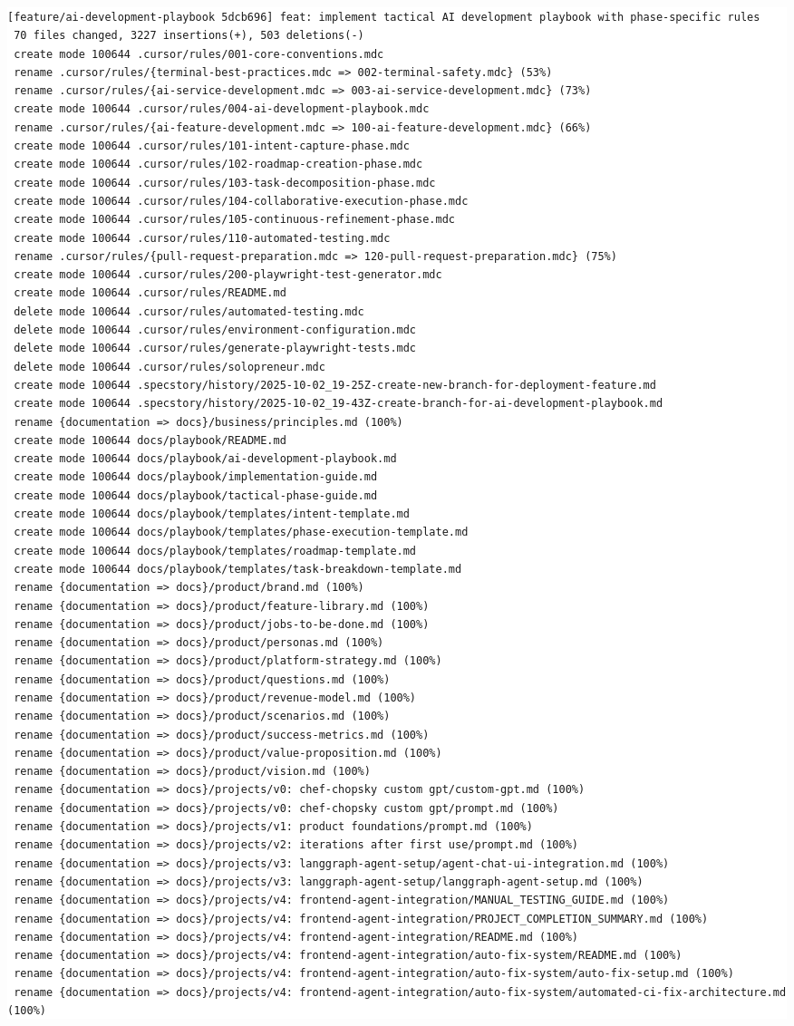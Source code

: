 ```
[feature/ai-development-playbook 5dcb696] feat: implement tactical AI development playbook with phase-specific rules
 70 files changed, 3227 insertions(+), 503 deletions(-)
 create mode 100644 .cursor/rules/001-core-conventions.mdc
 rename .cursor/rules/{terminal-best-practices.mdc => 002-terminal-safety.mdc} (53%)
 rename .cursor/rules/{ai-service-development.mdc => 003-ai-service-development.mdc} (73%)
 create mode 100644 .cursor/rules/004-ai-development-playbook.mdc
 rename .cursor/rules/{ai-feature-development.mdc => 100-ai-feature-development.mdc} (66%)
 create mode 100644 .cursor/rules/101-intent-capture-phase.mdc
 create mode 100644 .cursor/rules/102-roadmap-creation-phase.mdc
 create mode 100644 .cursor/rules/103-task-decomposition-phase.mdc
 create mode 100644 .cursor/rules/104-collaborative-execution-phase.mdc
 create mode 100644 .cursor/rules/105-continuous-refinement-phase.mdc
 create mode 100644 .cursor/rules/110-automated-testing.mdc
 rename .cursor/rules/{pull-request-preparation.mdc => 120-pull-request-preparation.mdc} (75%)
 create mode 100644 .cursor/rules/200-playwright-test-generator.mdc
 create mode 100644 .cursor/rules/README.md
 delete mode 100644 .cursor/rules/automated-testing.mdc
 delete mode 100644 .cursor/rules/environment-configuration.mdc
 delete mode 100644 .cursor/rules/generate-playwright-tests.mdc
 delete mode 100644 .cursor/rules/solopreneur.mdc
 create mode 100644 .specstory/history/2025-10-02_19-25Z-create-new-branch-for-deployment-feature.md
 create mode 100644 .specstory/history/2025-10-02_19-43Z-create-branch-for-ai-development-playbook.md
 rename {documentation => docs}/business/principles.md (100%)
 create mode 100644 docs/playbook/README.md
 create mode 100644 docs/playbook/ai-development-playbook.md
 create mode 100644 docs/playbook/implementation-guide.md
 create mode 100644 docs/playbook/tactical-phase-guide.md
 create mode 100644 docs/playbook/templates/intent-template.md
 create mode 100644 docs/playbook/templates/phase-execution-template.md
 create mode 100644 docs/playbook/templates/roadmap-template.md
 create mode 100644 docs/playbook/templates/task-breakdown-template.md
 rename {documentation => docs}/product/brand.md (100%)
 rename {documentation => docs}/product/feature-library.md (100%)
 rename {documentation => docs}/product/jobs-to-be-done.md (100%)
 rename {documentation => docs}/product/personas.md (100%)
 rename {documentation => docs}/product/platform-strategy.md (100%)
 rename {documentation => docs}/product/questions.md (100%)
 rename {documentation => docs}/product/revenue-model.md (100%)
 rename {documentation => docs}/product/scenarios.md (100%)
 rename {documentation => docs}/product/success-metrics.md (100%)
 rename {documentation => docs}/product/value-proposition.md (100%)
 rename {documentation => docs}/product/vision.md (100%)
 rename {documentation => docs}/projects/v0: chef-chopsky custom gpt/custom-gpt.md (100%)
 rename {documentation => docs}/projects/v0: chef-chopsky custom gpt/prompt.md (100%)
 rename {documentation => docs}/projects/v1: product foundations/prompt.md (100%)
 rename {documentation => docs}/projects/v2: iterations after first use/prompt.md (100%)
 rename {documentation => docs}/projects/v3: langgraph-agent-setup/agent-chat-ui-integration.md (100%)
 rename {documentation => docs}/projects/v3: langgraph-agent-setup/langgraph-agent-setup.md (100%)
 rename {documentation => docs}/projects/v4: frontend-agent-integration/MANUAL_TESTING_GUIDE.md (100%)
 rename {documentation => docs}/projects/v4: frontend-agent-integration/PROJECT_COMPLETION_SUMMARY.md (100%)
 rename {documentation => docs}/projects/v4: frontend-agent-integration/README.md (100%)
 rename {documentation => docs}/projects/v4: frontend-agent-integration/auto-fix-system/README.md (100%)
 rename {documentation => docs}/projects/v4: frontend-agent-integration/auto-fix-system/auto-fix-setup.md (100%)
 rename {documentation => docs}/projects/v4: frontend-agent-integration/auto-fix-system/automated-ci-fix-architecture.md (100%)
```